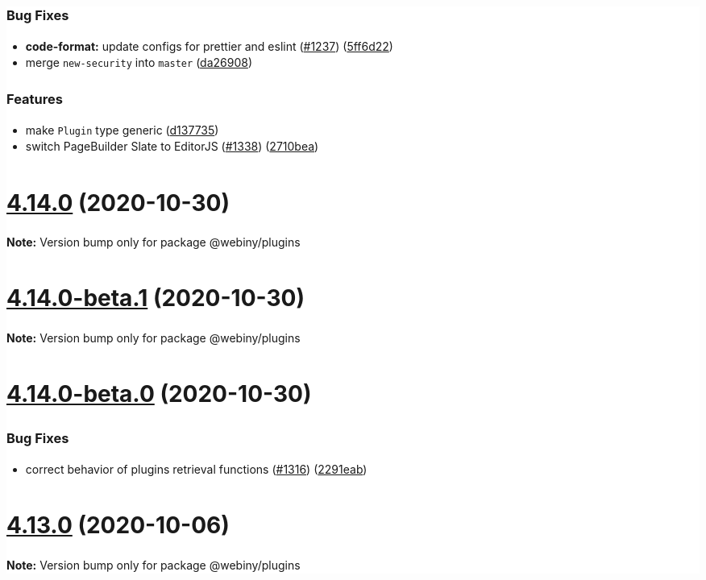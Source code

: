 
### Bug Fixes

* **code-format:** update configs for prettier and eslint ([#1237](https://github.com/webiny/webiny-js/issues/1237)) ([5ff6d22](https://github.com/webiny/webiny-js/commit/5ff6d22f427093a52560963770dadf96d8e6685b))
* merge `new-security` into `master` ([da26908](https://github.com/webiny/webiny-js/commit/da269089ebaf18cc00c43919688fc4a005314d72))


### Features

* make `Plugin` type generic ([d137735](https://github.com/webiny/webiny-js/commit/d137735f73095a6e03f81102f1d2712acd65eeb8))
* switch PageBuilder Slate to EditorJS ([#1338](https://github.com/webiny/webiny-js/issues/1338)) ([2710bea](https://github.com/webiny/webiny-js/commit/2710beac17d619a7eb7e55d3613a27833d3b6e04))





# [4.14.0](https://github.com/webiny/webiny-js/compare/v4.14.0-beta.1...v4.14.0) (2020-10-30)

**Note:** Version bump only for package @webiny/plugins





# [4.14.0-beta.1](https://github.com/webiny/webiny-js/compare/v4.14.0-beta.0...v4.14.0-beta.1) (2020-10-30)

**Note:** Version bump only for package @webiny/plugins





# [4.14.0-beta.0](https://github.com/webiny/webiny-js/compare/v4.13.0...v4.14.0-beta.0) (2020-10-30)


### Bug Fixes

* correct behavior of plugins retrieval functions ([#1316](https://github.com/webiny/webiny-js/issues/1316)) ([2291eab](https://github.com/webiny/webiny-js/commit/2291eab5a36ce6ec4e81add3972ae7ccd17af9f9))





# [4.13.0](https://github.com/webiny/webiny-js/compare/v4.13.0-beta.0...v4.13.0) (2020-10-06)

**Note:** Version bump only for package @webiny/plugins
